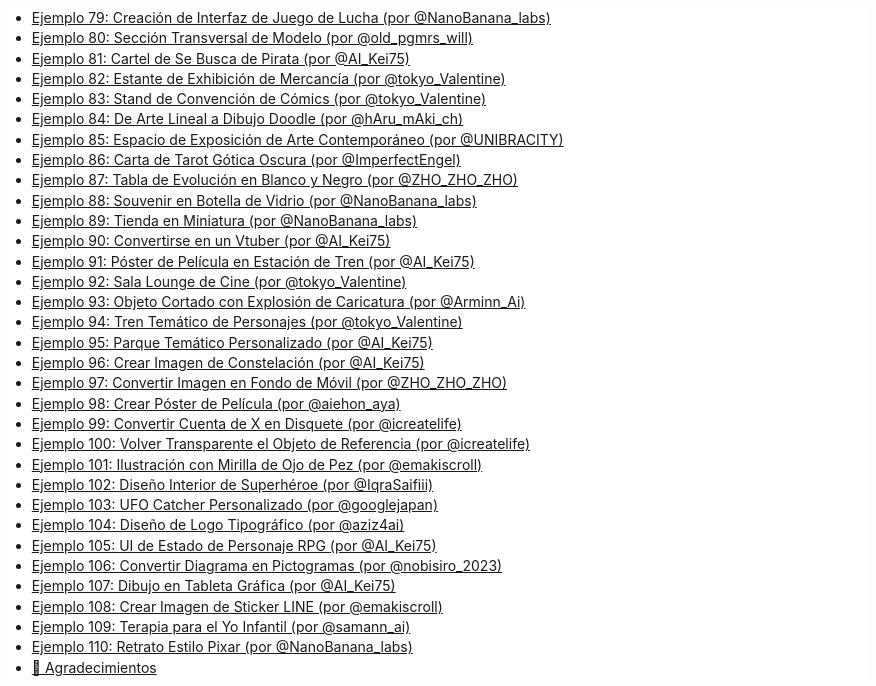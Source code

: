   - [Ejemplo 79: Creación de Interfaz de Juego de Lucha (por @NanoBanana\_labs)](#example-79-fighting-game-interface-creation-by-nanobanana_labs)
  - [Ejemplo 80: Sección Transversal de Modelo (por @old\_pgmrs\_will)](#example-80-model-cross-section-by-old_pgmrs_will)
  - [Ejemplo 81: Cartel de Se Busca de Pirata (por @AI\_Kei75)](#example-81-pirate-wanted-poster-by-ai_kei75)
  - [Ejemplo 82: Estante de Exhibición de Mercancía (por @tokyo\_Valentine)](#example-82-merchandise-display-shelf-by-tokyo_valentine)
  - [Ejemplo 83: Stand de Convención de Cómics (por @tokyo\_Valentine)](#example-83-comic-convention-booth-by-tokyo_valentine)
  - [Ejemplo 84: De Arte Lineal a Dibujo Doodle (por @hAru\_mAki\_ch)](#example-84-line-art-to-doodle-drawing-by-haru_maki_ch)
  - [Ejemplo 85: Espacio de Exposición de Arte Contemporáneo (por @UNIBRACITY)](#example-85-contemporary-art-exhibition-space-by-unibracity)
  - [Ejemplo 86: Carta de Tarot Gótica Oscura (por @ImperfectEngel)](#example-86-dark-gothic-tarot-card-by-imperfectengel)
  - [Ejemplo 87: Tabla de Evolución en Blanco y Negro (por @ZHO\_ZHO\_ZHO)](#example-87-black-and-white-evolution-chart-by-zho_zho_zho)
  - [Ejemplo 88: Souvenir en Botella de Vidrio (por @NanoBanana\_labs)](#example-88-glass-bottle-souvenir-by-nanobanana_labs)
  - [Ejemplo 89: Tienda en Miniatura (por @NanoBanana\_labs)](#example-89-miniature-store-by-nanobanana_labs)
  - [Ejemplo 90: Convertirse en un Vtuber (por @AI\_Kei75)](#example-90-become-a-vtuber-by-ai_kei75)
  - [Ejemplo 91: Póster de Película en Estación de Tren (por @AI\_Kei75)](#example-91-train-station-movie-poster-by-ai_kei75)
  - [Ejemplo 92: Sala Lounge de Cine (por @tokyo\_Valentine)](#example-92-movie-lounge-by-tokyo_valentine)
  - [Ejemplo 93: Objeto Cortado con Explosión de Caricatura (por @Arminn_Ai)](#example-93-slice-object-with-cartoon-explosion-effect-by-arminn_ai)
  - [Ejemplo 94: Tren Temático de Personajes (por @tokyo\_Valentine)](#example-94-character-themed-train-by-tokyo_valentine)
  - [Ejemplo 95: Parque Temático Personalizado (por @AI\_Kei75)](#example-95-custom-theme-park-by-ai_kei75)
  - [Ejemplo 96: Crear Imagen de Constelación (por @AI\_Kei75)](#example-96-create-constellation-image-by-ai_kei75)
  - [Ejemplo 97: Convertir Imagen en Fondo de Móvil (por @ZHO\_ZHO\_ZHO)](#example-97-turn-image-into-phone-wallpaper-by-zho_zho_zho)
  - [Ejemplo 98: Crear Póster de Película (por @aiehon_aya)](#example-98-make-a-movie-poster-by-aiehon_aya)
  - [Ejemplo 99: Convertir Cuenta de X en Disquete (por @icreatelife)](#example-99-turn-x-account-into-floppy-disk-by-icreatelife)
  - [Ejemplo 100: Volver Transparente el Objeto de Referencia (por @icreatelife)](#example-100-make-reference-image-object-transparent-by-icreatelife)
  - [Ejemplo 101: Ilustración con Mirilla de Ojo de Pez (por @emakiscroll)](#example-101-fisheye-peephole-illustration-by-emakiscroll)
  - [Ejemplo 102: Diseño Interior de Superhéroe (por @IqraSaifiii)](#example-102-superhero-interior-design-by-iqrasafiii)
  - [Ejemplo 103: UFO Catcher Personalizado (por @googlejapan)](#example-103-custom-claw-machine-by-googlejapan)
  - [Ejemplo 104: Diseño de Logo Tipográfico (por @aziz4ai)](#example-104-typography-logo-design-by-aziz4ai)
  - [Ejemplo 105: UI de Estado de Personaje RPG (por @AI\_Kei75)](#example-105-rpg-character-status-ui-by-ai_kei75)
  - [Ejemplo 106: Convertir Diagrama en Pictogramas (por @nobisiro_2023)](#example-106-convert-text-diagram-to-pictograms-by-nobisiro_2023)
  - [Ejemplo 107: Dibujo en Tableta Gráfica (por @AI\_Kei75)](#example-107-drawing-on-a-pen-display-by-ai_kei75)
  - [Ejemplo 108: Crear Imagen de Sticker LINE (por @emakiscroll)](#example-108-create-line-stamp-image-by-emakiscroll)
  - [Ejemplo 109: Terapia para el Yo Infantil (por @samann_ai)](#example-109-therapy-for-childhood-self-by-samann_ai)
  - [Ejemplo 110: Retrato Estilo Pixar (por @NanoBanana\_labs)](#example-110-pixar-style-portrait-by-nanobanana_labs)
- [🙏 Agradecimientos](#-acknowledge)